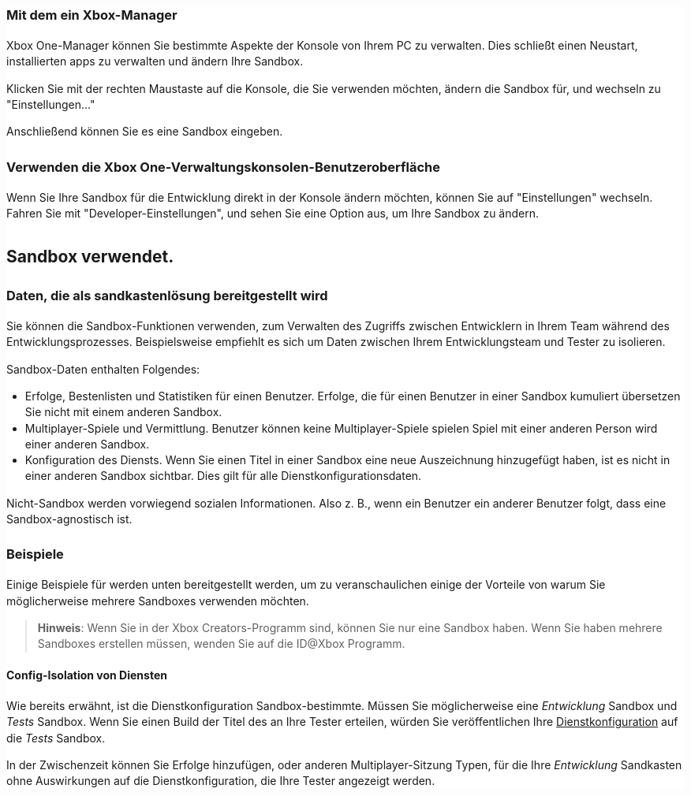### <a name="using-xbox-one-manager"></a>Mit dem ein Xbox-Manager

Xbox One-Manager können Sie bestimmte Aspekte der Konsole von Ihrem PC zu verwalten.  Dies schließt einen Neustart, installierten apps zu verwalten und ändern Ihre Sandbox.

Klicken Sie mit der rechten Maustaste auf die Konsole, die Sie verwenden möchten, ändern die Sandbox für, und wechseln zu "Einstellungen..."

Anschließend können Sie es eine Sandbox eingeben.

### <a name="using-xbox-one-console-ui"></a>Verwenden die Xbox One-Verwaltungskonsolen-Benutzeroberfläche

Wenn Sie Ihre Sandbox für die Entwicklung direkt in der Konsole ändern möchten, können Sie auf "Einstellungen" wechseln.  Fahren Sie mit "Developer-Einstellungen", und sehen Sie eine Option aus, um Ihre Sandbox zu ändern.

## <a name="sandbox-uses"></a>Sandbox verwendet.

### <a name="data-that-is-sandboxed"></a>Daten, die als sandkastenlösung bereitgestellt wird
Sie können die Sandbox-Funktionen verwenden, zum Verwalten des Zugriffs zwischen Entwicklern in Ihrem Team während des Entwicklungsprozesses.  Beispielsweise empfiehlt es sich um Daten zwischen Ihrem Entwicklungsteam und Tester zu isolieren.

Sandbox-Daten enthalten Folgendes:
- Erfolge, Bestenlisten und Statistiken für einen Benutzer.  Erfolge, die für einen Benutzer in einer Sandbox kumuliert übersetzen Sie nicht mit einem anderen Sandbox.
- Multiplayer-Spiele und Vermittlung.  Benutzer können keine Multiplayer-Spiele spielen Spiel mit einer anderen Person wird einer anderen Sandbox.
- Konfiguration des Diensts.  Wenn Sie einen Titel in einer Sandbox eine neue Auszeichnung hinzugefügt haben, ist es nicht in einer anderen Sandbox sichtbar.  Dies gilt für alle Dienstkonfigurationsdaten.

Nicht-Sandbox werden vorwiegend sozialen Informationen.  Also z. B., wenn ein Benutzer ein anderer Benutzer folgt, dass eine Sandbox-agnostisch ist.

### <a name="examples"></a>Beispiele
Einige Beispiele für werden unten bereitgestellt werden, um zu veranschaulichen einige der Vorteile von warum Sie möglicherweise mehrere Sandboxes verwenden möchten.

> **Hinweis**: Wenn Sie in der Xbox Creators-Programm sind, können Sie nur eine Sandbox haben.  Wenn Sie haben mehrere Sandboxes erstellen müssen, wenden Sie auf die ID@Xbox Programm.

#### <a name="service-config-isolation"></a>Config-Isolation von Diensten
Wie bereits erwähnt, ist die Dienstkonfiguration Sandbox-bestimmte.  Müssen Sie möglicherweise eine *Entwicklung* Sandbox und *Tests* Sandbox.  Wenn Sie einen Build der Titel des an Ihre Tester erteilen, würden Sie veröffentlichen Ihre [Dienstkonfiguration](xbox-live-service-configuration.md) auf die *Tests* Sandbox.

In der Zwischenzeit können Sie Erfolge hinzufügen, oder anderen Multiplayer-Sitzung Typen, für die Ihre *Entwicklung* Sandkasten ohne Auswirkungen auf die Dienstkonfiguration, die Ihre Tester angezeigt werden.
